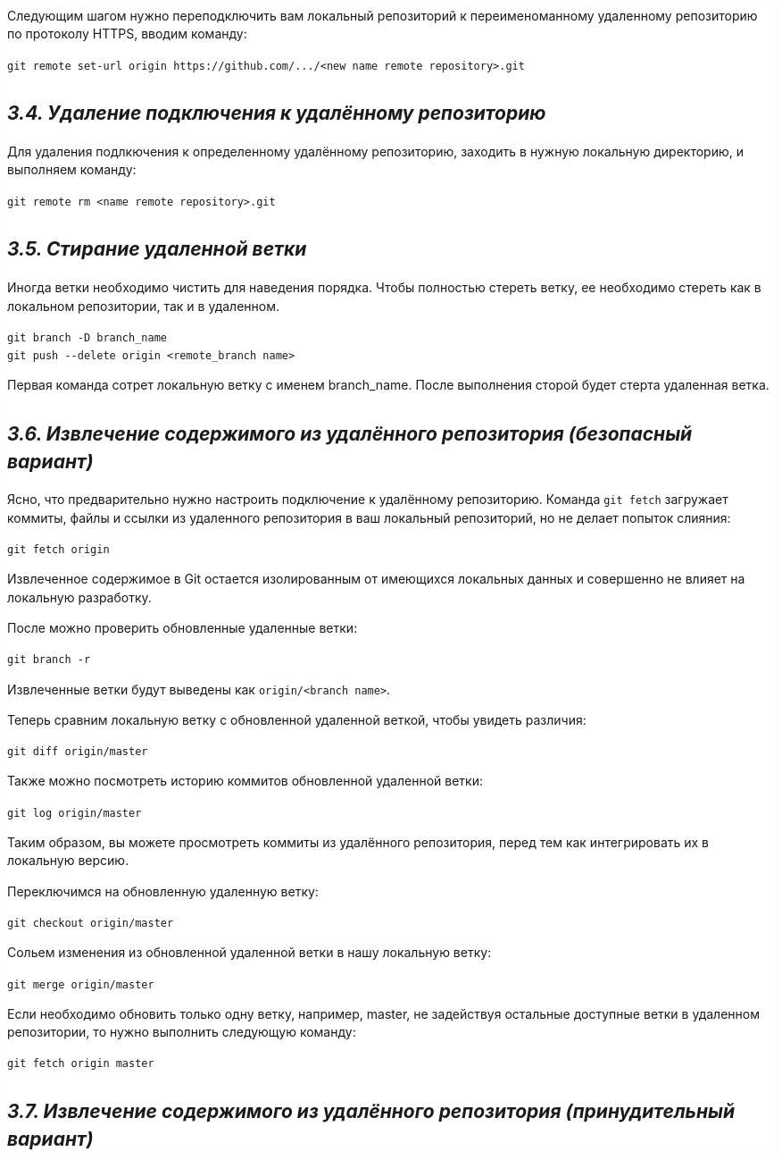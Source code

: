 Следующим шагом нужно переподключить вам локальный репозиторий к переименоманному удаленному репозиторию по протоколу HTTPS, вводим команду:
```
git remote set-url origin https://github.com/.../<new name remote repository>.git
```
## ***3.4. Удаление подключения к удалённому репозиторию***
Для удаления подлкючения к определенному удалённому репозиторию, заходить в нужную локальную директорию, и выполняем команду:
```
git remote rm <name remote repository>.git
```
## ***3.5. Стирание удаленной ветки***
Иногда ветки необходимо чистить для наведения порядка. Чтобы полностью стереть ветку, ее необходимо стереть как в локальном репозитории, так и в удаленном.
```
git branch -D branch_name
git push --delete origin <remote_branch name>
```
Первая команда сотрет локальную ветку с именем branch_name. После выполнения сторой будет стерта удаленная ветка.
## ***3.6. Извлечение содержимого из удалённого репозитория (безопасный вариант)***
Ясно, что предварительно нужно настроить подключение к удалённому репозиторию. Команда ` git fetch ` загружает коммиты, файлы и ссылки из удаленного репозитория в ваш локальный репозиторий, но не делает попыток слияния:
```
git fetch origin
```
Извлеченное содержимое в Git остается изолированным от имеющихся локальных данных и совершенно не влияет на локальную разработку. 

После можно проверить обновленные удаленные ветки:
```
git branch -r
```
Извлеченные ветки будут выведены как ` origin/<branch name> `.

Теперь сравним локальную ветку с обновленной удаленной веткой, чтобы увидеть различия:
```
git diff origin/master
```
Также можно посмотреть историю коммитов обновленной удаленной ветки:
```
git log origin/master
```
Таким образом, вы можете просмотреть коммиты из удалённого репозитория, перед тем как интегрировать их в локальную версию.

Переключимся на обновленную удаленную ветку:
```
git checkout origin/master
```
Cольем изменения из обновленной удаленной ветки в нашу локальную ветку:
```
git merge origin/master
```
Если необходимо обновить только одну ветку, например, master, не задействуя остальные доступные ветки в удаленном репозитории, то нужно выполнить следующую команду: 
```
git fetch origin master
```
## ***3.7. Извлечение содержимого из удалённого репозитория (принудительный вариант)***